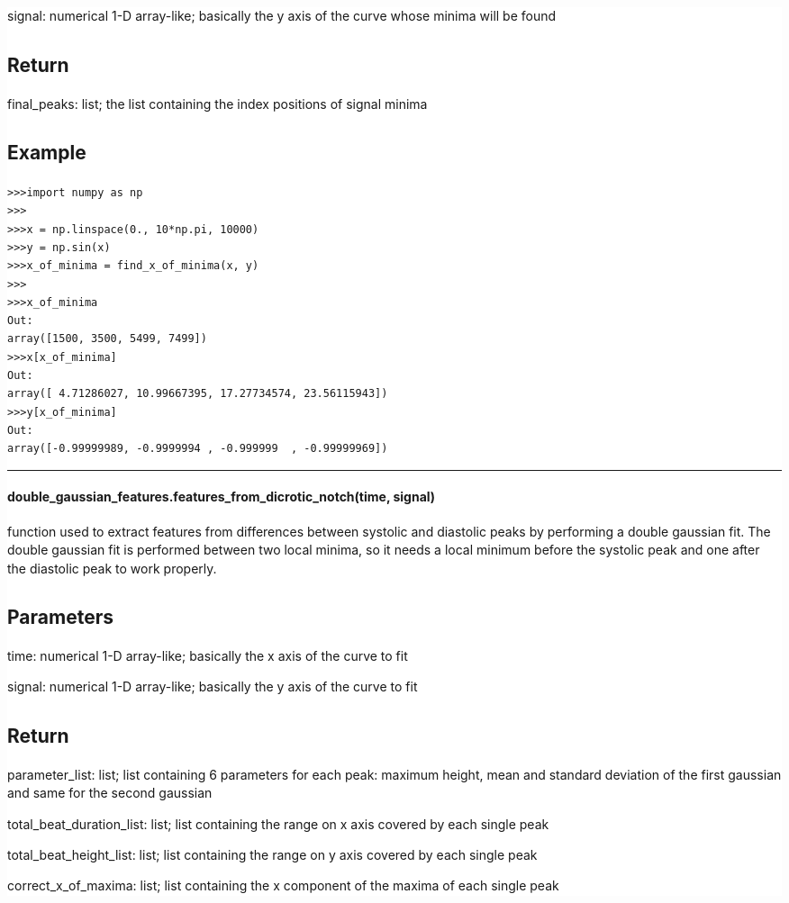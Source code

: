   signal: numerical 1-D array-like; basically the y axis of the curve whose
  minima will be found

  Return
  ----
  final_peaks: list; the list containing the index positions of signal minima

  Example
  ----
    >>>import numpy as np
    >>>
    >>>x = np.linspace(0., 10*np.pi, 10000)
    >>>y = np.sin(x)
    >>>x_of_minima = find_x_of_minima(x, y)
    >>>
    >>>x_of_minima
    Out:
    array([1500, 3500, 5499, 7499])
    >>>x[x_of_minima]
    Out:
    array([ 4.71286027, 10.99667395, 17.27734574, 23.56115943])
    >>>y[x_of_minima]
    Out:
    array([-0.99999989, -0.9999994 , -0.999999  , -0.99999969])

----

#### double_gaussian_features.features_from_dicrotic_notch(time, signal)

  function used to extract features from differences   between systolic and diastolic peaks by performing a double gaussian fit. The double gaussian fit is performed between two local minima, so it needs a local minimum before the systolic peak and one after the diastolic peak to work properly.

  Parameters
  ----
  time: numerical 1-D array-like; basically the x axis of the curve to fit

  signal: numerical 1-D array-like; basically the y axis of the curve to fit

  Return
  ----
  parameter_list: list; list containing 6 parameters for each peak: maximum
  height, mean and standard deviation of the first gaussian and same for the
  second gaussian

  total_beat_duration_list: list; list containing the range on x axis covered
  by each single peak

  total_beat_height_list: list; list containing the range on y axis covered
  by each single peak

  correct_x_of_maxima: list; list containing the x component of the maxima of
  each single peak
